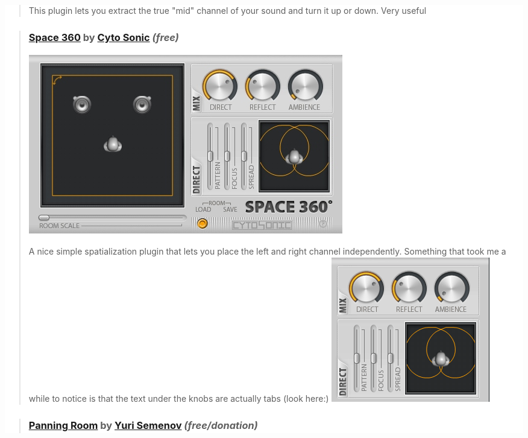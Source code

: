> 
> This plugin lets you extract the true "mid" channel of your sound and turn it up or down. Very useful

> ### [Space 360](https://www.kvraudio.com/product/space360-by-cytosonic) by [Cyto Sonic](https://www.kvraudio.com/developer/cytosonic) *(free)*
> 
> ![space360.jpg](images/space360.jpg)
> 
> A nice simple spatialization plugin that lets you place the left and right channel independently. Something that took me a while to notice is that the text under the knobs are actually tabs (look here:)
> ![space360tabs.gif](images/space360tabs.gif)

> ### [Panning Room](https://drive.google.com/file/d/13HBo9A6cnrj2PGr3fAEZ7hqQ5cmD3Fbw/view) by [Yuri Semenov](https://www.facebook.com/Yriisem/) *(free/donation)*
> 